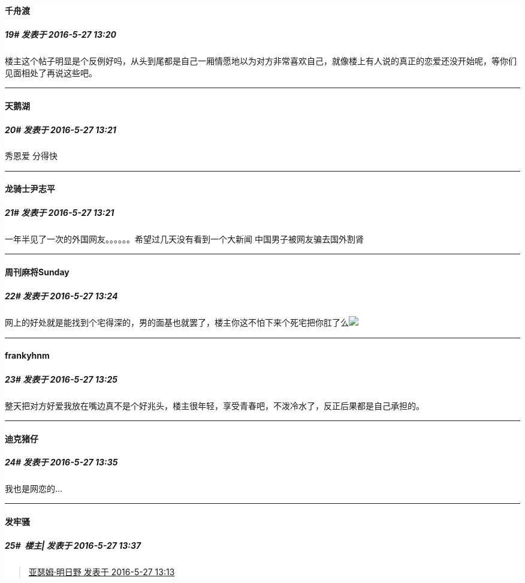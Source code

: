 ####  千舟渡  
##### 19#       发表于 2016-5-27 13:20


楼主这个帖子明显是个反例好吗，从头到尾都是自己一厢情愿地以为对方非常喜欢自己，就像楼上有人说的真正的恋爱还没开始呢，等你们见面相处了再说这些吧。


-----

####  天鹅湖  
##### 20#       发表于 2016-5-27 13:21


秀恩爱 分得快


-----

####  龙骑士尹志平  
##### 21#       发表于 2016-5-27 13:21


一年半见了一次的外国网友。。。。。。希望过几天没有看到一个大新闻 中国男子被网友骗去国外割肾


-----

####  周刊麻将Sunday  
##### 22#       发表于 2016-5-27 13:24


网上的好处就是能找到个宅得深的，男的面基也就罢了，楼主你这不怕下来个死宅把你肛了么<img src="https://static.saraba1st.com/image/smiley/face/149.gif" referrerpolicy="no-referrer">


-----

####  frankyhnm  
##### 23#       发表于 2016-5-27 13:25


整天把对方好爱我放在嘴边真不是个好兆头，楼主很年轻，享受青春吧，不泼冷水了，反正后果都是自己承担的。


-----

####  迪克猪仔  
##### 24#       发表于 2016-5-27 13:35


我也是网恋的…


-----

####  发牢骚  
##### 25#         楼主| 发表于 2016-5-27 13:37


<blockquote><a href="httphttps://bbs.saraba1st.com/2b/forum.php?mod=redirect&amp;goto=findpost&amp;pid=32543922&amp;ptid=1280921" target="_blank">亚瑟姆·明日野 发表于 2016-5-27 13:13</a>
